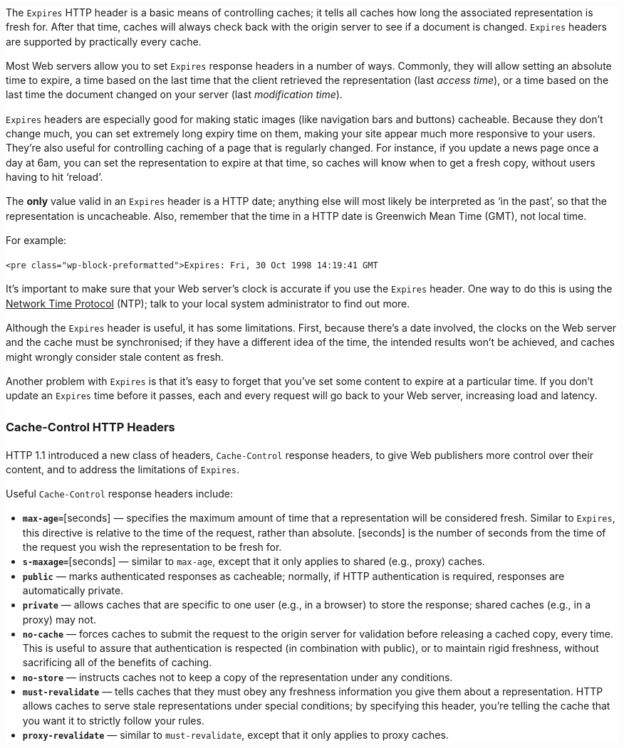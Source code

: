 The `Expires` HTTP header is a basic means of controlling caches; it tells all caches how long the associated representation is fresh for. After that time, caches will always check back with the origin server to see if a document is changed. `Expires` headers are supported by practically every cache.

Most Web servers allow you to set `Expires` response headers in a number of ways. Commonly, they will allow setting an absolute time to expire, a time based on the last time that the client retrieved the representation (last *access time*), or a time based on the last time the document changed on your server (last *modification time*).

`Expires` headers are especially good for making static images (like navigation bars and buttons) cacheable. Because they don’t change much, you can set extremely long expiry time on them, making your site appear much more responsive to your users. They’re also useful for controlling caching of a page that is regularly changed. For instance, if you update a news page once a day at 6am, you can set the representation to expire at that time, so caches will know when to get a fresh copy, without users having to hit ‘reload’.

The **only** value valid in an `Expires` header is a HTTP date; anything else will most likely be interpreted as ‘in the past’, so that the representation is uncacheable. Also, remember that the time in a HTTP date is Greenwich Mean Time (GMT), not local time.

For example:

```
<pre class="wp-block-preformatted">Expires: Fri, 30 Oct 1998 14:19:41 GMT
```

It’s important to make sure that your Web server’s clock is accurate if you use the `Expires` header. One way to do this is using the [Network Time Protocol](http://www.ntp.org/) (NTP); talk to your local system administrator to find out more.

Although the `Expires` header is useful, it has some limitations. First, because there’s a date involved, the clocks on the Web server and the cache must be synchronised; if they have a different idea of the time, the intended results won’t be achieved, and caches might wrongly consider stale content as fresh.

Another problem with `Expires` is that it’s easy to forget that you’ve set some content to expire at a particular time. If you don’t update an `Expires` time before it passes, each and every request will go back to your Web server, increasing load and latency.

### <a>Cache-Control HTTP Headers</a>

HTTP 1.1 introduced a new class of headers, `Cache-Control` response headers, to give Web publishers more control over their content, and to address the limitations of `Expires`.

Useful `Cache-Control` response headers include:

- **`max-age=`**\[seconds\] — specifies the maximum amount of time that a representation will be considered fresh. Similar to `Expires`, this directive is relative to the time of the request, rather than absolute. \[seconds\] is the number of seconds from the time of the request you wish the representation to be fresh for.
- **`s-maxage=`**\[seconds\] — similar to `max-age`, except that it only applies to shared (e.g., proxy) caches.
- **`public`** — marks authenticated responses as cacheable; normally, if HTTP authentication is required, responses are automatically private.
- **`private`** — allows caches that are specific to one user (e.g., in a browser) to store the response; shared caches (e.g., in a proxy) may not.
- **`no-cache`** — forces caches to submit the request to the origin server for validation before releasing a cached copy, every time. This is useful to assure that authentication is respected (in combination with public), or to maintain rigid freshness, without sacrificing all of the benefits of caching.
- **`no-store`** — instructs caches not to keep a copy of the representation under any conditions.
- **`must-revalidate`** — tells caches that they must obey any freshness information you give them about a representation. HTTP allows caches to serve stale representations under special conditions; by specifying this header, you’re telling the cache that you want it to strictly follow your rules.
- **`proxy-revalidate`** — similar to `must-revalidate`, except that it only applies to proxy caches.
